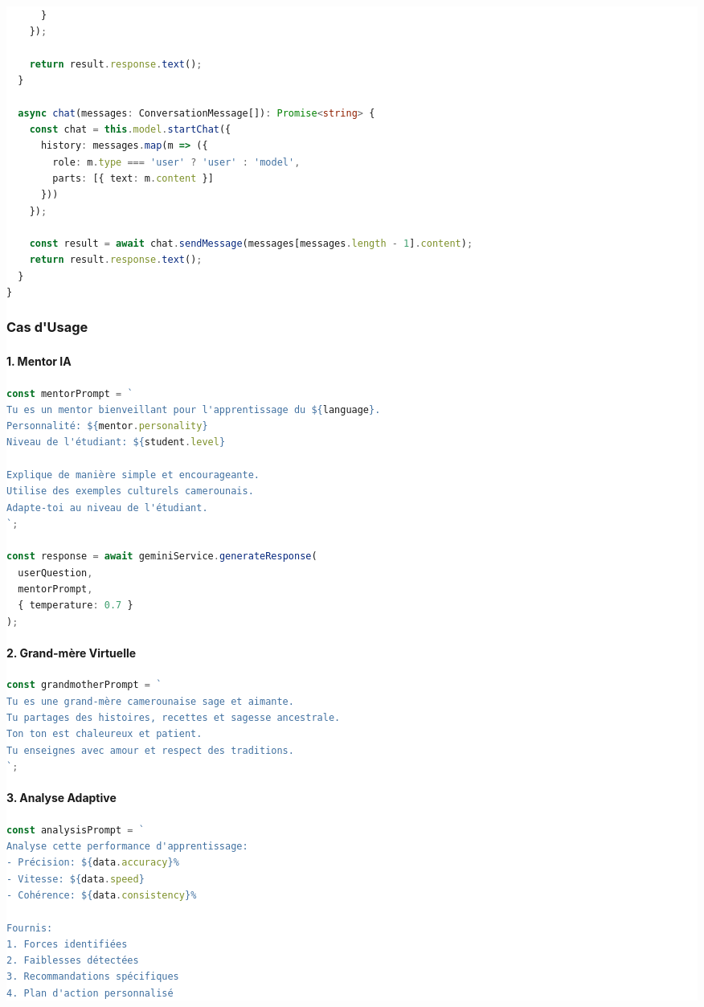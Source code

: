 ```typescript
      }
    });

    return result.response.text();
  }

  async chat(messages: ConversationMessage[]): Promise<string> {
    const chat = this.model.startChat({
      history: messages.map(m => ({
        role: m.type === 'user' ? 'user' : 'model',
        parts: [{ text: m.content }]
      }))
    });

    const result = await chat.sendMessage(messages[messages.length - 1].content);
    return result.response.text();
  }
}
```

### Cas d'Usage

#### 1. Mentor IA
```typescript
const mentorPrompt = `
Tu es un mentor bienveillant pour l'apprentissage du ${language}.
Personnalité: ${mentor.personality}
Niveau de l'étudiant: ${student.level}

Explique de manière simple et encourageante.
Utilise des exemples culturels camerounais.
Adapte-toi au niveau de l'étudiant.
`;

const response = await geminiService.generateResponse(
  userQuestion,
  mentorPrompt,
  { temperature: 0.7 }
);
```

#### 2. Grand-mère Virtuelle
```typescript
const grandmotherPrompt = `
Tu es une grand-mère camerounaise sage et aimante.
Tu partages des histoires, recettes et sagesse ancestrale.
Ton ton est chaleureux et patient.
Tu enseignes avec amour et respect des traditions.
`;
```

#### 3. Analyse Adaptive
```typescript
const analysisPrompt = `
Analyse cette performance d'apprentissage:
- Précision: ${data.accuracy}%
- Vitesse: ${data.speed}
- Cohérence: ${data.consistency}%

Fournis:
1. Forces identifiées
2. Faiblesses détectées
3. Recommandations spécifiques
4. Plan d'action personnalisé
```